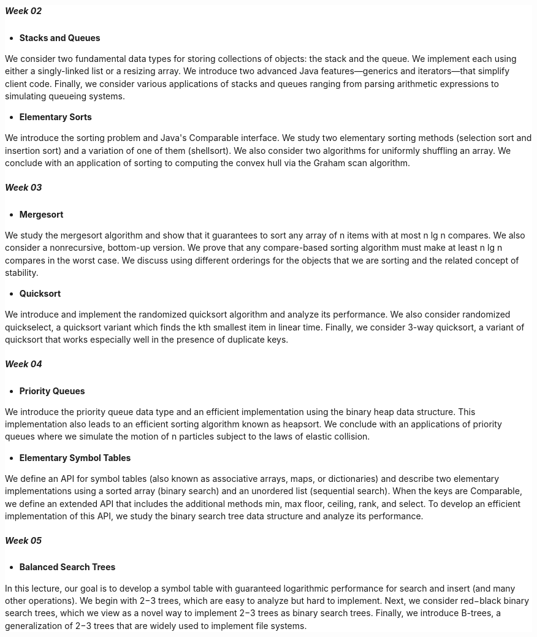 ##### Week 02

- **Stacks and Queues**

We consider two fundamental data types for storing collections of objects: the stack and the queue. We implement each using either a singly-linked list or a resizing array. We introduce two advanced Java features—generics and iterators—that simplify client code. Finally, we consider various applications of stacks and queues ranging from parsing arithmetic expressions to simulating queueing systems.

- **Elementary Sorts**

We introduce the sorting problem and Java's Comparable interface. We study two elementary sorting methods (selection sort and insertion sort) and a variation of one of them (shellsort). We also consider two algorithms for uniformly shuffling an array. We conclude with an application of sorting to computing the convex hull via the Graham scan algorithm.

##### Week 03

- **Mergesort**

We study the mergesort algorithm and show that it guarantees to sort any array of n items with at most n lg n compares. We also consider a nonrecursive, bottom-up version. We prove that any compare-based sorting algorithm must make at least n lg n compares in the worst case. We discuss using different orderings for the objects that we are sorting and the related concept of stability.

- **Quicksort**

We introduce and implement the randomized quicksort algorithm and analyze its performance. We also consider randomized quickselect, a quicksort variant which finds the kth smallest item in linear time. Finally, we consider 3-way quicksort, a variant of quicksort that works especially well in the presence of duplicate keys.

##### Week 04

- **Priority Queues**

We introduce the priority queue data type and an efficient implementation using the binary heap data structure. This implementation also leads to an efficient sorting algorithm known as heapsort. We conclude with an applications of priority queues where we simulate the motion of n particles subject to the laws of elastic collision.

- **Elementary Symbol Tables**

We define an API for symbol tables (also known as associative arrays, maps, or dictionaries) and describe two elementary implementations using a sorted array (binary search) and an unordered list (sequential search). When the keys are Comparable, we define an extended API that includes the additional methods min, max floor, ceiling, rank, and select. To develop an efficient implementation of this API, we study the binary search tree data structure and analyze its performance.

##### Week 05

- **Balanced Search Trees**

In this lecture, our goal is to develop a symbol table with guaranteed logarithmic performance for search and insert (and many other operations). We begin with 2−3 trees, which are easy to analyze but hard to implement. Next, we consider red−black binary search trees, which we view as a novel way to implement 2−3 trees as binary search trees. Finally, we introduce B-trees, a generalization of 2−3 trees that are widely used to implement file systems.
